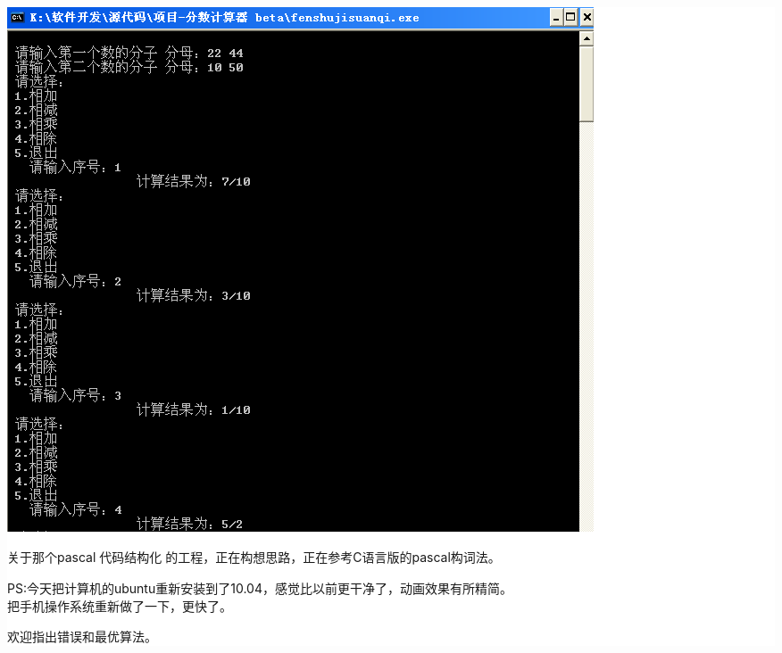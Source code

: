   <img class="blogimg" small="0" src="images/4cf4f283a8ba447f3aa7c2fe01398fa3.jpg"/>
 </p>
 <p>
  关于那个pascal 代码结构化 的工程，正在构想思路，正在参考C语言版的pascal构词法。
 </p>
 <p>
  PS:今天把计算机的ubuntu重新安装到了10.04，感觉比以前更干净了，动画效果有所精简。
  <br/>
  把手机操作系统重新做了一下，更快了。
 </p>
 <p>
  欢迎指出错误和最优算法。
 </p>
</div>


